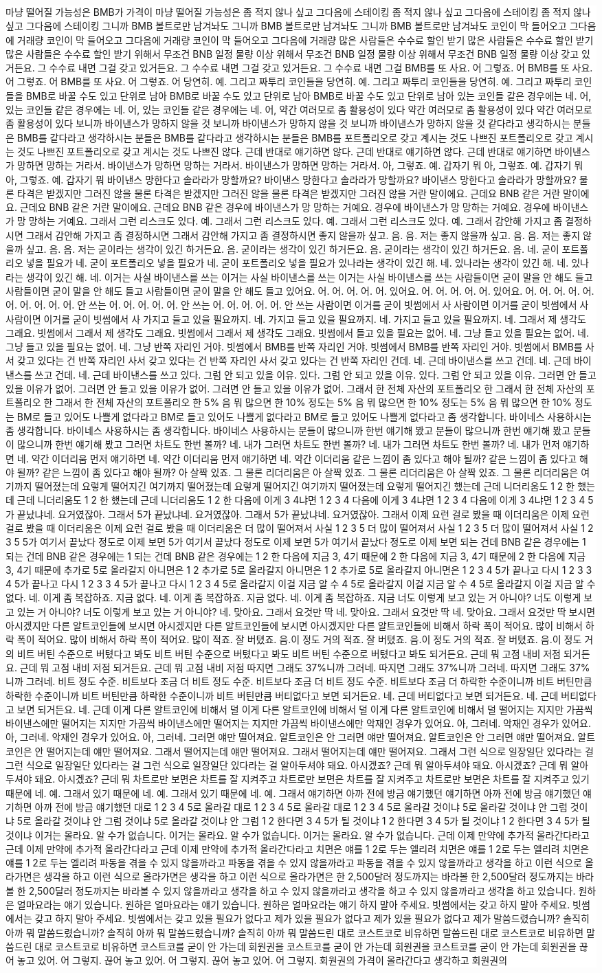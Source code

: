 마냥 떨어질 가능성은 BMB가 가격이 마냥 떨어질 가능성은 좀 적지 않나 싶고 그다음에 스테이킹 좀 적지 않나 싶고 그다음에 스테이킹 좀 적지 않나 싶고 그다음에 스테이킹 그니까 BMB 볼트로만 남겨놔도 그니까 BMB 볼트로만 남겨놔도 그니까 BMB 볼트로만 남겨놔도 코인이 막 들어오고 그다음에 거래량 코인이 막 들어오고 그다음에 거래량 코인이 막 들어오고 그다음에 거래량 많은 사람들은 수수료 할인 받기 많은 사람들은 수수료 할인 받기 많은 사람들은 수수료 할인 받기 위해서 무조건 BNB 일정 물량 이상 위해서 무조건 BNB 일정 물량 이상 위해서 무조건 BNB 일정 물량 이상 갖고 있거든요. 그 수수료 내면 그걸 갖고 있거든요. 그 수수료 내면 그걸 갖고 있거든요. 그 수수료 내면 그걸 BMB를 또 사요. 어 그렇죠. 어 BMB를 또 사요. 어 그렇죠. 어 BMB를 또 사요. 어 그렇죠. 어 당연히. 예. 그리고 짜투리 코인들을 당연히. 예. 그리고 짜투리 코인들을 당연히. 예. 그리고 짜투리 코인들을 BMB로 바꿀 수도 있고 단위로 남아 BMB로 바꿀 수도 있고 단위로 남아 BMB로 바꿀 수도 있고 단위로 남아 있는 코인들 같은 경우에는 네. 어, 있는 코인들 같은 경우에는 네. 어, 있는 코인들 같은 경우에는 네. 어, 약간 여러모로 좀 활용성이 있다 약간 여러모로 좀 활용성이 있다 약간 여러모로 좀 활용성이 있다 보니까 바이낸스가 망하지 않을 것 보니까 바이낸스가 망하지 않을 것 보니까 바이낸스가 망하지 않을 것 같다라고 생각하시는 분들은 BMB를 같다라고 생각하시는 분들은 BMB를 같다라고 생각하시는 분들은 BMB를 포트폴리오로 갖고 계시는 것도 나쁘진 포트폴리오로 갖고 계시는 것도 나쁘진 포트폴리오로 갖고 계시는 것도 나쁘진 않다. 근데 반대로 얘기하면 않다. 근데 반대로 얘기하면 않다. 근데 반대로 얘기하면 바이낸스가 망하면 망하는 거라서. 바이낸스가 망하면 망하는 거라서. 바이낸스가 망하면 망하는 거라서. 아, 그렇죠. 예. 갑자기 뭐 아, 그렇죠. 예. 갑자기 뭐 아, 그렇죠. 예. 갑자기 뭐 바이낸스 망한다고 솔라라가 망할까요? 바이낸스 망한다고 솔라라가 망할까요? 바이낸스 망한다고 솔라라가 망할까요? 물론 타격은 받겠지만 그러진 않을 물론 타격은 받겠지만 그러진 않을 물론 타격은 받겠지만 그러진 않을 거란 말이에요. 근데요 BNB 같은 거란 말이에요. 근데요 BNB 같은 거란 말이에요. 근데요 BNB 같은 경우에 바이낸스가 망 망하는 거예요. 경우에 바이낸스가 망 망하는 거예요. 경우에 바이낸스가 망 망하는 거예요. 그래서 그런 리스크도 있다. 예. 그래서 그런 리스크도 있다. 예. 그래서 그런 리스크도 있다. 예. 그래서 감안해 가지고 좀 결정하시면 그래서 감안해 가지고 좀 결정하시면 그래서 감안해 가지고 좀 결정하시면 좋지 않을까 싶고. 음. 음. 저는 좋지 않을까 싶고. 음. 음. 저는 좋지 않을까 싶고. 음. 음. 저는 굳이라는 생각이 있긴 하거든요. 음. 굳이라는 생각이 있긴 하거든요. 음. 굳이라는 생각이 있긴 하거든요. 음. 네. 굳이 포트폴리오 넣을 필요가 네. 굳이 포트폴리오 넣을 필요가 네. 굳이 포트폴리오 넣을 필요가 있나라는 생각이 있긴 해. 네. 있나라는 생각이 있긴 해. 네. 있나라는 생각이 있긴 해. 네. 이거는 사실 바이낸스를 쓰는 이거는 사실 바이낸스를 쓰는 이거는 사실 바이낸스를 쓰는 사람들이면 굳이 말을 안 해도 들고 사람들이면 굳이 말을 안 해도 들고 사람들이면 굳이 말을 안 해도 들고 있어요. 어. 어. 어. 어. 어. 있어요. 어. 어. 어. 어. 어. 있어요. 어. 어. 어. 어. 어. 어. 어. 어. 어. 어. 안 쓰는 어. 어. 어. 어. 어. 안 쓰는 어. 어. 어. 어. 어. 안 쓰는 사람이면 이거를 굳이 빗썸에서 사 사람이면 이거를 굳이 빗썸에서 사 사람이면 이거를 굳이 빗썸에서 사 가지고 들고 있을 필요까지. 네. 가지고 들고 있을 필요까지. 네. 가지고 들고 있을 필요까지. 네. 그래서 제 생각도 그래요. 빗썸에서 그래서 제 생각도 그래요. 빗썸에서 그래서 제 생각도 그래요. 빗썸에서 들고 있을 필요는 없어. 네. 그냥 들고 있을 필요는 없어. 네. 그냥 들고 있을 필요는 없어. 네. 그냥 반쪽 자리인 거야. 빗썸에서 BMB를 반쪽 자리인 거야. 빗썸에서 BMB를 반쪽 자리인 거야. 빗썸에서 BMB를 사서 갖고 있다는 건 반쪽 자리인 사서 갖고 있다는 건 반쪽 자리인 사서 갖고 있다는 건 반쪽 자리인 건데. 네. 근데 바이낸스를 쓰고 건데. 네. 근데 바이낸스를 쓰고 건데. 네. 근데 바이낸스를 쓰고 있다. 그럼 안 되고 있을 이유. 있다. 그럼 안 되고 있을 이유. 있다. 그럼 안 되고 있을 이유. 그러면 안 들고 있을 이유가 없어. 그러면 안 들고 있을 이유가 없어. 그러면 안 들고 있을 이유가 없어. 그래서 한 전체 자산의 포트폴리오 한 그래서 한 전체 자산의 포트폴리오 한 그래서 한 전체 자산의 포트폴리오 한 5% 음 뭐 많으면 한 10% 정도는 5% 음 뭐 많으면 한 10% 정도는 5% 음 뭐 많으면 한 10% 정도는 BM로 들고 있어도 나쁠게 없다라고 BM로 들고 있어도 나쁠게 없다라고 BM로 들고 있어도 나쁠게 없다라고 좀 생각합니다. 바이네스 사용하시는 좀 생각합니다. 바이네스 사용하시는 좀 생각합니다. 바이네스 사용하시는 분들이 많으니까 한번 얘기해 봤고 분들이 많으니까 한번 얘기해 봤고 분들이 많으니까 한번 얘기해 봤고 그러면 차트도 한번 볼까? 네. 내가 그러면 차트도 한번 볼까? 네. 내가 그러면 차트도 한번 볼까? 네. 내가 먼저 얘기하면 네. 약간 이더리움 먼저 얘기하면 네. 약간 이더리움 먼저 얘기하면 네. 약간 이더리움 같은 느낌이 좀 있다고 해야 될까? 같은 느낌이 좀 있다고 해야 될까? 같은 느낌이 좀 있다고 해야 될까? 아 살짝 있죠. 그 물론 리더리움은 아 살짝 있죠. 그 물론 리더리움은 아 살짝 있죠. 그 물론 리더리움은 여기까지 떨어졌는데 요렇게 떨어지긴 여기까지 떨어졌는데 요렇게 떨어지긴 여기까지 떨어졌는데 요렇게 떨어지긴 했는데 근데 니더리움도 1 2 한 했는데 근데 니더리움도 1 2 한 했는데 근데 니더리움도 1 2 한 다음에 이게 3 4냐면 1 2 3 4 다음에 이게 3 4냐면 1 2 3 4 다음에 이게 3 4냐면 1 2 3 4 5가 끝났냐네. 요거였잖아. 그래서 5가 끝났냐네. 요거였잖아. 그래서 5가 끝났냐네. 요거였잖아. 그래서 이제 요런 걸로 봤을 때 이더리움은 이제 요런 걸로 봤을 때 이더리움은 이제 요런 걸로 봤을 때 이더리움은 더 많이 떨어져서 사실 1 2 3 5 더 많이 떨어져서 사실 1 2 3 5 더 많이 떨어져서 사실 1 2 3 5 5가 여기서 끝났다 정도로 이제 보면 5가 여기서 끝났다 정도로 이제 보면 5가 여기서 끝났다 정도로 이제 보면 되는 건데 BNB 같은 경우에는 1 되는 건데 BNB 같은 경우에는 1 되는 건데 BNB 같은 경우에는 1 2 한 다음에 지금 3, 4기 때문에 2 한 다음에 지금 3, 4기 때문에 2 한 다음에 지금 3, 4기 때문에 추가로 5로 올라갈지 아니면은 1 2 추가로 5로 올라갈지 아니면은 1 2 추가로 5로 올라갈지 아니면은 1 2 3 4 5가 끝나고 다시 1 2 3 3 4 5가 끝나고 다시 1 2 3 3 4 5가 끝나고 다시 1 2 3 4 5로 올라갈지 이걸 지금 알 수 4 5로 올라갈지 이걸 지금 알 수 4 5로 올라갈지 이걸 지금 알 수 없다. 네. 이게 좀 복잡하죠. 지금 없다. 네. 이게 좀 복잡하죠. 지금 없다. 네. 이게 좀 복잡하죠. 지금 너도 이렇게 보고 있는 거 아니야? 너도 이렇게 보고 있는 거 아니야? 너도 이렇게 보고 있는 거 아니야? 네. 맞아요. 그래서 요것만 딱 네. 맞아요. 그래서 요것만 딱 네. 맞아요. 그래서 요것만 딱 보시면 아시겠지만 다른 알트코인들에 보시면 아시겠지만 다른 알트코인들에 보시면 아시겠지만 다른 알트코인들에 비해서 하락 폭이 적어요. 많이 비해서 하락 폭이 적어요. 많이 비해서 하락 폭이 적어요. 많이 적죠. 잘 버텼죠. 음.이 정도 거의 적죠. 잘 버텼죠. 음.이 정도 거의 적죠. 잘 버텼죠. 음.이 정도 거의 비트 버틴 수준으로 버텼다고 봐도 비트 버틴 수준으로 버텼다고 봐도 비트 버틴 수준으로 버텼다고 봐도 되거든요. 근데 뭐 고점 내비 저점 되거든요. 근데 뭐 고점 내비 저점 되거든요. 근데 뭐 고점 내비 저점 따지면 그래도 37%니까 그러네. 따지면 그래도 37%니까 그러네. 따지면 그래도 37%니까 그러네. 비트 정도 수준. 비트보다 조금 더 비트 정도 수준. 비트보다 조금 더 비트 정도 수준. 비트보다 조금 더 하락한 수준이니까 비트 버틴만큼 하락한 수준이니까 비트 버틴만큼 하락한 수준이니까 비트 버틴만큼 버티없다고 보면 되거든요. 네. 근데 버티없다고 보면 되거든요. 네. 근데 버티없다고 보면 되거든요. 네. 근데 이게 다른 알트코인에 비해서 덜 이게 다른 알트코인에 비해서 덜 이게 다른 알트코인에 비해서 덜 떨어지는 지지만 가끔씩 바이낸스에만 떨어지는 지지만 가끔씩 바이낸스에만 떨어지는 지지만 가끔씩 바이낸스에만 악재인 경우가 있어요. 아, 그러네. 악재인 경우가 있어요. 아, 그러네. 악재인 경우가 있어요. 아, 그러네. 그러면 얘만 떨어져요. 알트코인은 안 그러면 얘만 떨어져요. 알트코인은 안 그러면 얘만 떨어져요. 알트코인은 안 떨어지는데 얘만 떨어져요. 그래서 떨어지는데 얘만 떨어져요. 그래서 떨어지는데 얘만 떨어져요. 그래서 그런 식으로 일장일단 있다라는 걸 그런 식으로 일장일단 있다라는 걸 그런 식으로 일장일단 있다라는 걸 알아두셔야 돼요. 아시겠죠? 근데 뭐 알아두셔야 돼요. 아시겠죠? 근데 뭐 알아두셔야 돼요. 아시겠죠? 근데 뭐 차트로만 보면은 차트를 잘 지켜주고 차트로만 보면은 차트를 잘 지켜주고 차트로만 보면은 차트를 잘 지켜주고 있기 때문에 네. 예. 그래서 있기 때문에 네. 예. 그래서 있기 때문에 네. 예. 그래서 얘기하면 아까 전에 방금 얘기했던 얘기하면 아까 전에 방금 얘기했던 얘기하면 아까 전에 방금 얘기했던 대로 1 2 3 4 5로 올라갈 대로 1 2 3 4 5로 올라갈 대로 1 2 3 4 5로 올라갈 것이냐 5로 올라갈 것이냐 안 그럼 것이냐 5로 올라갈 것이냐 안 그럼 것이냐 5로 올라갈 것이냐 안 그럼 1 2 한다면 3 4 5가 될 것이냐 1 2 한다면 3 4 5가 될 것이냐 1 2 한다면 3 4 5가 될 것이냐 이거는 몰라요. 알 수가 없습니다. 이거는 몰라요. 알 수가 없습니다. 이거는 몰라요. 알 수가 없습니다. 근데 이제 만약에 추가적 올라간다라고 근데 이제 만약에 추가적 올라간다라고 근데 이제 만약에 추가적 올라간다라고 치면은 얘를 1 2로 두는 엘리려 치면은 얘를 1 2로 두는 엘리려 치면은 얘를 1 2로 두는 엘리려 파동을 겪을 수 있지 않을까라고 파동을 겪을 수 있지 않을까라고 파동을 겪을 수 있지 않을까라고 생각을 하고 이런 식으로 올라가면은 생각을 하고 이런 식으로 올라가면은 생각을 하고 이런 식으로 올라가면은 한 2,500달러 정도까지는 바라볼 한 2,500달러 정도까지는 바라볼 한 2,500달러 정도까지는 바라볼 수 있지 않을까라고 생각을 하고 수 있지 않을까라고 생각을 하고 수 있지 않을까라고 생각을 하고 있습니다. 원하은 얼마요라는 얘기 있습니다. 원하은 얼마요라는 얘기 있습니다. 원하은 얼마요라는 얘기 하지 말아 주세요. 빗썸에서는 갖고 하지 말아 주세요. 빗썸에서는 갖고 하지 말아 주세요. 빗썸에서는 갖고 있을 필요가 없다고 제가 있을 필요가 없다고 제가 있을 필요가 없다고 제가 말씀드렸습니까? 솔직히 아까 뭐 말씀드렸습니까? 솔직히 아까 뭐 말씀드렸습니까? 솔직히 아까 뭐 말씀드린 대로 코스트코로 비유하면 말씀드린 대로 코스트코로 비유하면 말씀드린 대로 코스트코로 비유하면 코스트코를 굳이 안 가는데 회원권을 코스트코를 굳이 안 가는데 회원권을 코스트코를 굳이 안 가는데 회원권을 끊어 놓고 있어. 어 그렇지. 끊어 놓고 있어. 어 그렇지. 끊어 놓고 있어. 어 그렇지. 회원권의 가격이 올라간다고 생각하고 회원권의